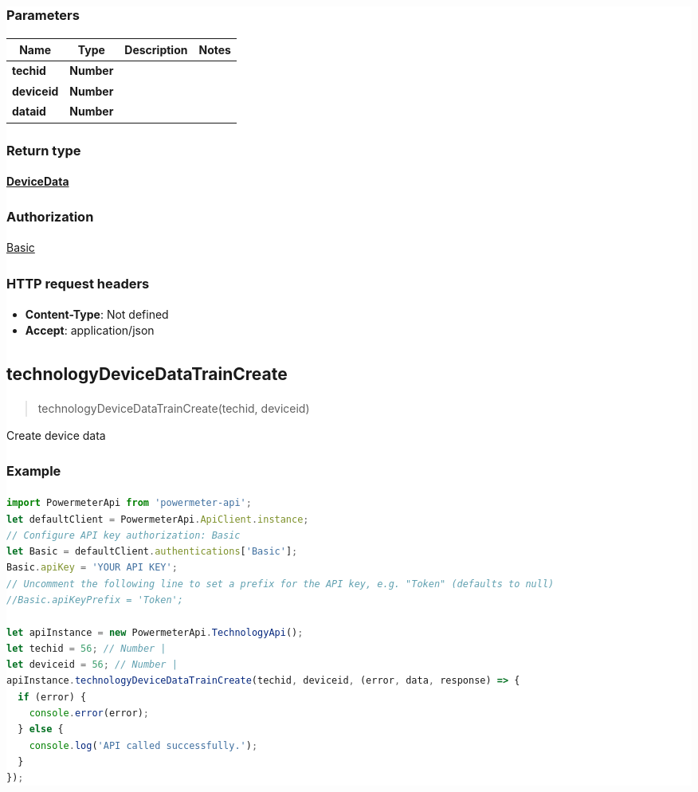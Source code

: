 ### Parameters


Name | Type | Description  | Notes
------------- | ------------- | ------------- | -------------
 **techid** | **Number**|  | 
 **deviceid** | **Number**|  | 
 **dataid** | **Number**|  | 

### Return type

[**DeviceData**](DeviceData.md)

### Authorization

[Basic](../README.md#Basic)

### HTTP request headers

- **Content-Type**: Not defined
- **Accept**: application/json


## technologyDeviceDataTrainCreate

> technologyDeviceDataTrainCreate(techid, deviceid)



Create device data

### Example

```javascript
import PowermeterApi from 'powermeter-api';
let defaultClient = PowermeterApi.ApiClient.instance;
// Configure API key authorization: Basic
let Basic = defaultClient.authentications['Basic'];
Basic.apiKey = 'YOUR API KEY';
// Uncomment the following line to set a prefix for the API key, e.g. "Token" (defaults to null)
//Basic.apiKeyPrefix = 'Token';

let apiInstance = new PowermeterApi.TechnologyApi();
let techid = 56; // Number | 
let deviceid = 56; // Number | 
apiInstance.technologyDeviceDataTrainCreate(techid, deviceid, (error, data, response) => {
  if (error) {
    console.error(error);
  } else {
    console.log('API called successfully.');
  }
});
```
